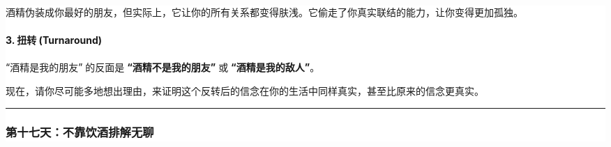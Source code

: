 酒精伪装成你最好的朋友，但实际上，它让你的所有关系都变得肤浅。它偷走了你真实联结的能力，让你变得更加孤独。

#### **3\. 扭转 (Turnaround)**

“酒精是我的朋友” 的反面是 **“酒精不是我的朋友”** 或 **“酒精是我的敌人”**。

现在，请你尽可能多地想出理由，来证明这个反转后的信念在你的生活中同样真实，甚至比原来的信念更真实。

---

### **第十七天：不靠饮酒排解无聊**

